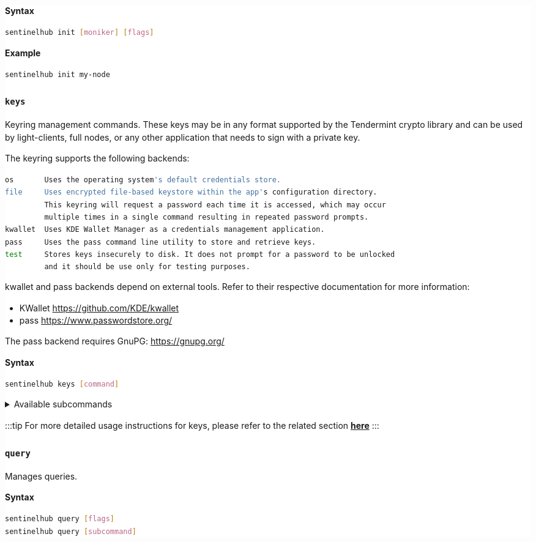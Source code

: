 **Syntax**
```bash
sentinelhub init [moniker] [flags]
```

**Example**
```bash
sentinelhub init my-node
```

### `keys`

Keyring management commands. These keys may be in any format supported by the
Tendermint crypto library and can be used by light-clients, full nodes, or any other application
that needs to sign with a private key.

The keyring supports the following backends:

```bash
os       Uses the operating system's default credentials store.
file     Uses encrypted file-based keystore within the app's configuration directory.
         This keyring will request a password each time it is accessed, which may occur
         multiple times in a single command resulting in repeated password prompts.
kwallet  Uses KDE Wallet Manager as a credentials management application.
pass     Uses the pass command line utility to store and retrieve keys.
test     Stores keys insecurely to disk. It does not prompt for a password to be unlocked
         and it should be use only for testing purposes.
```
kwallet and pass backends depend on external tools. Refer to their respective documentation for more
information:
- KWallet     https://github.com/KDE/kwallet
- pass        https://www.passwordstore.org/

The pass backend requires GnuPG: https://gnupg.org/

**Syntax**
```bash
sentinelhub keys [command]
```

<details><summary>Available subcommands</summary></details>

:::tip
For more detailed usage instructions for keys, please refer to the related section **[here](/sentinel-core/category/key-management)**
:::

### `query`

Manages queries.

**Syntax**
```bash
sentinelhub query [flags]
sentinelhub query [subcommand]
```
